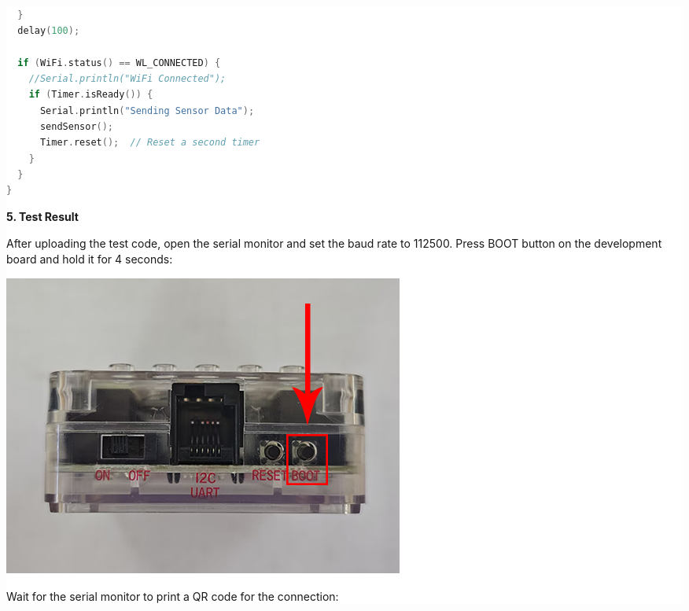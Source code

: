 ```c++
  }
  delay(100);

  if (WiFi.status() == WL_CONNECTED) {
    //Serial.println("WiFi Connected");
    if (Timer.isReady()) {
      Serial.println("Sending Sensor Data");
      sendSensor();
      Timer.reset();  // Reset a second timer
    }
  }
}

```

**5. Test Result**

After uploading the test code, open the serial monitor and set the baud rate to 112500. Press BOOT button on the development board and hold it for 4 seconds:

![a36](./media/a36.png)

Wait for the serial monitor to print a QR code for the connection:
